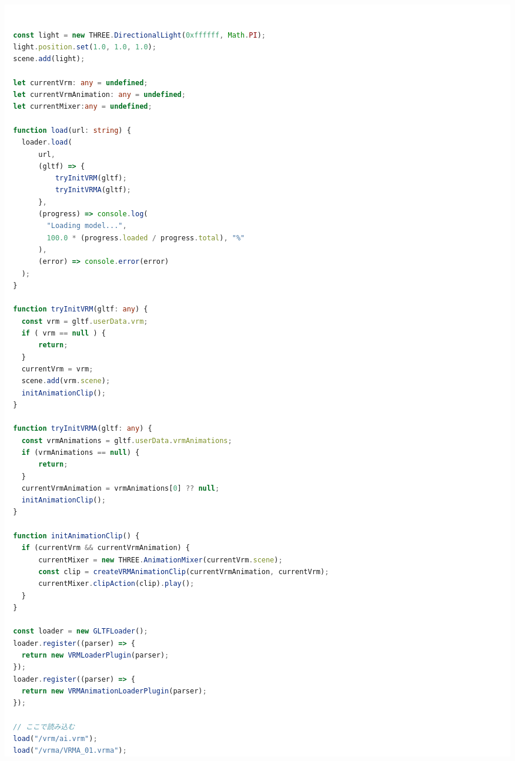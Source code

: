 ```js:src/index.ts


  const light = new THREE.DirectionalLight(0xffffff, Math.PI);
  light.position.set(1.0, 1.0, 1.0);
  scene.add(light);

  let currentVrm: any = undefined;
  let currentVrmAnimation: any = undefined;
  let currentMixer:any = undefined;

  function load(url: string) {
    loader.load(
        url,
        (gltf) => {
            tryInitVRM(gltf);
            tryInitVRMA(gltf);
        },
        (progress) => console.log( 
          "Loading model...", 
          100.0 * (progress.loaded / progress.total), "%" 
        ),
        (error) => console.error(error)
    );
  }

  function tryInitVRM(gltf: any) {
    const vrm = gltf.userData.vrm;
    if ( vrm == null ) {
        return;
    }
    currentVrm = vrm;
    scene.add(vrm.scene);
    initAnimationClip();
  }

  function tryInitVRMA(gltf: any) {
    const vrmAnimations = gltf.userData.vrmAnimations;
    if (vrmAnimations == null) {
        return;
    }
    currentVrmAnimation = vrmAnimations[0] ?? null;
    initAnimationClip();
  }

  function initAnimationClip() {
    if (currentVrm && currentVrmAnimation) {
        currentMixer = new THREE.AnimationMixer(currentVrm.scene);
        const clip = createVRMAnimationClip(currentVrmAnimation, currentVrm);
        currentMixer.clipAction(clip).play();
    }
  }
  
  const loader = new GLTFLoader();
  loader.register((parser) => {
    return new VRMLoaderPlugin(parser);
  });
  loader.register((parser) => {
    return new VRMAnimationLoaderPlugin(parser);
  });

  // ここで読み込む
  load("/vrm/ai.vrm");
  load("/vrma/VRMA_01.vrma");
```